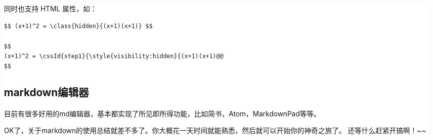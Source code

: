 同时也支持 HTML 属性，如：
```
$$ (x+1)^2 = \class{hidden}{(x+1)(x+1)} $$

$$
(x+1)^2 = \cssId{step1}{\style{visibility:hidden}{(x+1)(x+1)@@
$$
```

## markdown编辑器
目前有很多好用的md编辑器，基本都实现了所见即所得功能，比如简书，Atom，MarkdownPad等等。

OK了，关于markdown的使用总结就差不多了。你大概花一天时间就能熟悉，然后就可以开始你的神奇之旅了。
还等什么赶紧开搞啊！~~
